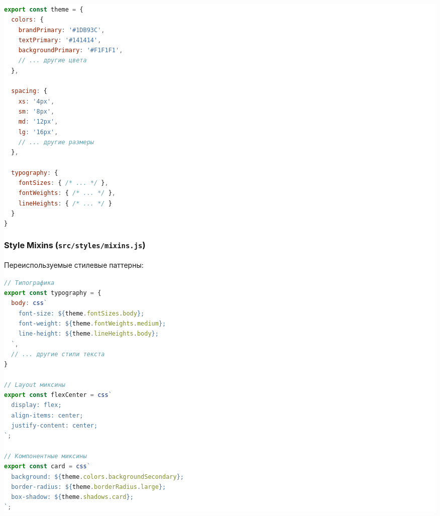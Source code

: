 ```javascript
export const theme = {
  colors: {
    brandPrimary: '#1DB93C',
    textPrimary: '#141414',
    backgroundPrimary: '#F1F1F1',
    // ... другие цвета
  },
  
  spacing: {
    xs: '4px',
    sm: '8px', 
    md: '12px',
    lg: '16px',
    // ... другие размеры
  },
  
  typography: {
    fontSizes: { /* ... */ },
    fontWeights: { /* ... */ },
    lineHeights: { /* ... */ }
  }
}
```

### Style Mixins (`src/styles/mixins.js`)

Переиспользуемые стилевые паттерны:

```javascript
// Типографика
export const typography = {
  body: css`
    font-size: ${theme.fontSizes.body};
    font-weight: ${theme.fontWeights.medium};
    line-height: ${theme.lineHeights.body};
  `,
  // ... другие стили текста
}

// Layout миксины
export const flexCenter = css`
  display: flex;
  align-items: center;
  justify-content: center;
`;

// Компонентные миксины
export const card = css`
  background: ${theme.colors.backgroundSecondary};
  border-radius: ${theme.borderRadius.large};
  box-shadow: ${theme.shadows.card};
`;
```
